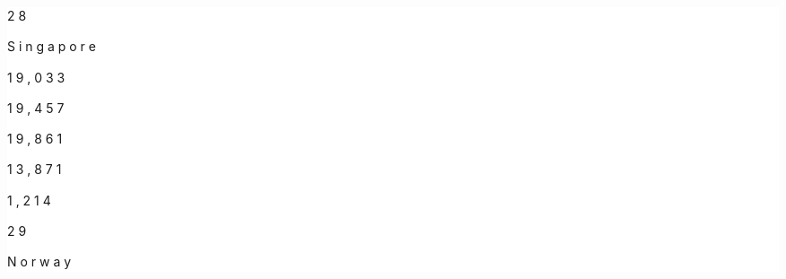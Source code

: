 2
8
 
S
i
n
g
a
p
o
r
e
 
1
9
,
0
3
3
 
1
9
,
4
5
7
 
1
9
,
8
6
1
 
1
3
,
8
7
1
 
1
,
2
1
4
 
2
9
 
N
o
r
w
a
y
 